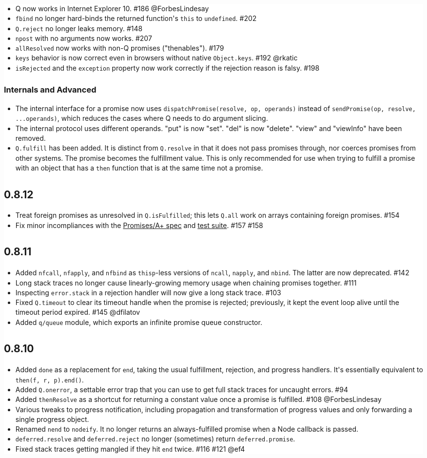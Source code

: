 - Q now works in Internet Explorer 10. #186 @ForbesLindesay
- `fbind` no longer hard-binds the returned function's `this` to `undefined`.
    #202
- `Q.reject` no longer leaks memory. #148
- `npost` with no arguments now works. #207
- `allResolved` now works with non-Q promises ("thenables"). #179
- `keys` behavior is now correct even in browsers without native
    `Object.keys`. #192 @rkatic
- `isRejected` and the `exception` property now work correctly if the
    rejection reason is falsy. #198

### Internals and Advanced

- The internal interface for a promise now uses
    `dispatchPromise(resolve, op, operands)` instead of `sendPromise(op,
    resolve, ...operands)`, which reduces the cases where Q needs to do
    argument slicing.
- The internal protocol uses different operands. "put" is now "set".
    "del" is now "delete". "view" and "viewInfo" have been removed.
- `Q.fulfill` has been added. It is distinct from `Q.resolve` in that
    it does not pass promises through, nor coerces promises from other
    systems. The promise becomes the fulfillment value. This is only
    recommended for use when trying to fulfill a promise with an object that has
    a `then` function that is at the same time not a promise.

## 0.8.12

- Treat foreign promises as unresolved in `Q.isFulfilled`; this lets `Q.all`
  work on arrays containing foreign promises. #154
- Fix minor incompliances with the [Promises/A+ spec][] and [test suite][]. #157
  #158

[Promises/A+ spec]: http://promises-aplus.github.com/promises-spec/
[test suite]: https://github.com/promises-aplus/promises-tests

## 0.8.11

- Added ``nfcall``, ``nfapply``, and ``nfbind`` as ``thisp``-less versions of
   ``ncall``, ``napply``, and ``nbind``. The latter are now deprecated. #142
- Long stack traces no longer cause linearly-growing memory usage when chaining
   promises together. #111
- Inspecting ``error.stack`` in a rejection handler will now give a long stack
   trace. #103
- Fixed ``Q.timeout`` to clear its timeout handle when the promise is rejected;
   previously, it kept the event loop alive until the timeout period expired.
   #145 @dfilatov
- Added `q/queue` module, which exports an infinite promise queue
   constructor.

## 0.8.10

- Added ``done`` as a replacement for ``end``, taking the usual fulfillment,
   rejection, and progress handlers. It's essentially equivalent to
   ``then(f, r, p).end()``.
- Added ``Q.onerror``, a settable error trap that you can use to get full stack
   traces for uncaught errors. #94
- Added ``thenResolve`` as a shortcut for returning a constant value once a
   promise is fulfilled. #108 @ForbesLindesay
- Various tweaks to progress notification, including propagation and
   transformation of progress values and only forwarding a single progress
   object.
- Renamed ``nend`` to ``nodeify``. It no longer returns an always-fulfilled
   promise when a Node callback is passed.
- ``deferred.resolve`` and ``deferred.reject`` no longer (sometimes) return
   ``deferred.promise``.
- Fixed stack traces getting mangled if they hit ``end`` twice. #116 #121 @ef4

[strawman]: http://wiki.ecmascript.org/doku.php?id=strawman:concurrency
[API Reference]: https://github.com/kriskowal/q/wiki/API-Reference